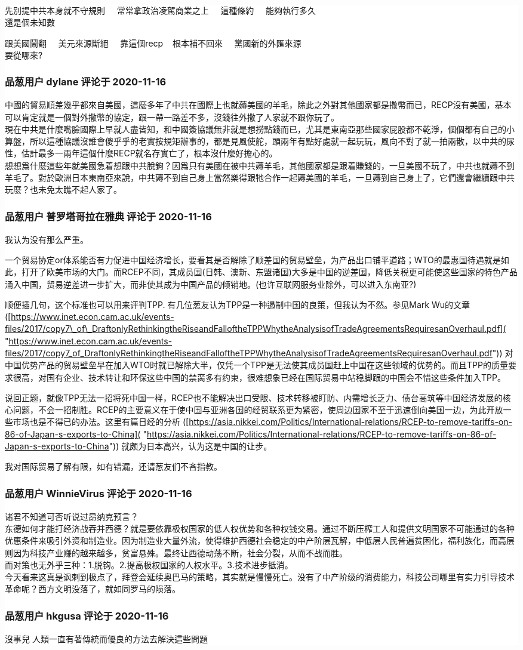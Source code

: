 先別提中共本身就不守規則     常常拿政治凌駕商業之上     這種條約     能夠執行多久  
還是個未知數  
  
跟美國鬧翻     美元來源斷絕     靠這個recp    根本補不回來     黨國新的外匯來源  
要從哪來?
        
                

### 品葱用户 **dylane** 评论于 2020-11-16
        
中國的貿易順差幾乎都來自美國，這麼多年了中共在國際上也就薅美國的羊毛，除此之外對其他國家都是撒幣而已，RECP沒有美國，基本可以肯定就是一個對外撒幣的協定，跟一帶一路差不多，沒錢往外撒了人家就不跟你玩了。  
現在中共是什麼嘴臉國際上早就人盡皆知，和中國簽協議無非就是想撈點錢而已，尤其是東南亞那些國家屁股都不乾淨，個個都有自己的小算盤，所以這種協議沒誰會傻乎乎的老實按規矩辦事的，都是見風使舵，頭兩年有點好處就一起玩玩，風向不對了就一拍兩散，以中共的尿性，估計最多一兩年這個什麼RECP就名存實亡了，根本沒什麼好擔心的。  
想想爲什麼這些年就美國急着想跟中共脫鉤？因爲只有美國在被中共薅羊毛，其他國家都是跟着賺錢的，一旦美國不玩了，中共也就薅不到羊毛了。對於歐洲日本東南亞來說，中共薅不到自己身上當然樂得跟牠合作一起薅美國的羊毛，一旦薅到自己身上了，它們還會繼續跟中共玩麼？也未免太瞧不起人家了。
        
                

### 品葱用户 **普罗塔哥拉在雅典** 评论于 2020-11-16
        
我认为没有那么严重。  
  
一个贸易协定or体系能否有力促进中国经济增长，要看其是否解除了顺差国的贸易壁垒，为产品出口铺平道路；WTO的最惠国待遇就是如此，打开了欧美市场的大门。而RCEP不同，其成员国(日韩、澳新、东盟诸国)大多是中国的逆差国，降低关税更可能使这些国家的特色产品涌入中国，贸易逆差进一步扩大，而非使其成为中国产品的倾销地。(也许互联网服务业除外，可以进入东南亚?)  
  
顺便插几句，这个标准也可以用来评判TPP. 有几位葱友认为TPP是一种遏制中国的良策，但我认为不然。参见Mark Wu的文章 ([https://www.inet.econ.cam.ac.uk/events-files/2017/copy7\_of\_DraftonlyRethinkingtheRiseandFalloftheTPPWhytheAnalysisofTradeAgreementsRequiresanOverhaul.pdf]( "https://www.inet.econ.cam.ac.uk/events-files/2017/copy7_of_DraftonlyRethinkingtheRiseandFalloftheTPPWhytheAnalysisofTradeAgreementsRequiresanOverhaul.pdf")) 对中国优势产品的贸易壁垒早在加入WTO时就已解除大半，仅凭一个TPP是无法使其成员国赶上中国在这些领域的优势的。而且TPP的质量要求很高，对国有企业、技术转让和环保这些中国的禁脔多有约束，很难想象已经在国际贸易中站稳脚跟的中国会不惜这些条件加入TPP。  
  
说回正题，就像TPP无法一招将死中国一样，RCEP也不能解决出口受限、技术转移被盯防、内需增长乏力、债台高筑等中国经济发展的核心问题，不会一招制胜。RCEP的主要意义在于使中国与亚洲各国的经贸联系更为紧密，使周边国家不至于迅速倒向美国一边，为此开放一些市场也是不得已的办法。这里有篇日经的分析 ([https://asia.nikkei.com/Politics/International-relations/RCEP-to-remove-tariffs-on-86-of-Japan-s-exports-to-China]( "https://asia.nikkei.com/Politics/International-relations/RCEP-to-remove-tariffs-on-86-of-Japan-s-exports-to-China")) 就颇为日本高兴，认为这是中国的让步。  
  
我对国际贸易了解有限，如有错漏，还请葱友们不吝指教。
        
                

### 品葱用户 **WinnieVirus** 评论于 2020-11-16
        
诸君不知道可否听说过昂纳克预言？  
东德如何才能打经济战吞并西德？就是要依靠极权国家的低人权优势和各种权钱交易。通过不断压榨工人和提供文明国家不可能通过的各种优惠条件来吸引外资和制造业。因为制造业大量外流，使得维护西德社会稳定的中产阶层瓦解，中低层人民普遍贫困化，福利族化，而高层则因为科技产业赚的越来越多，贫富悬殊。最终让西德动荡不断，社会分裂，从而不战而胜。  
而对策也无外乎三种：1.脱钩。2.提高极权国家的人权水平。3.技术进步抵消。  
今天看来这真是讽刺到极点了，拜登会延续奥巴马的策略，其实就是慢慢死亡。没有了中产阶级的消费能力，科技公司哪里有实力引导技术革命呢？西方文明没落了，就如同罗马的陨落。
        
                

### 品葱用户 **hkgusa** 评论于 2020-11-16
        
沒事兒 人類一直有著傳統而優良的方法去解決這些問題
        
                
